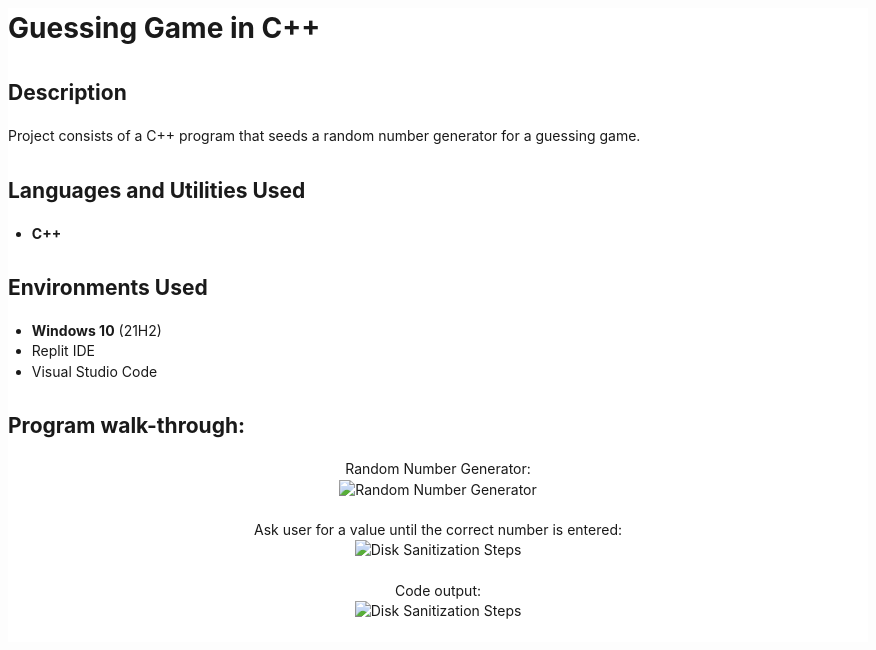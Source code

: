 <h1>Guessing Game in C++</h1>

 ###

<h2>Description</h2>
Project consists of a C++ program that seeds a random number generator for a guessing game.
<br />


<h2>Languages and Utilities Used</h2>

- <b>C++</b> 

<h2>Environments Used </h2>

- <b>Windows 10</b> (21H2)
- Replit IDE
- Visual Studio Code

<h2>Program walk-through:</h2>

<p align="center">
Random Number Generator: <br/>
<img src="https://i.imgur.com/tt9HCRT.png" height="80%" width="80%" alt="Random Number Generator"/>
<br />
<br />
Ask user for a value until the correct number is entered:  <br/>
<img src="https://i.imgur.com/KZKrhnC.png" height="80%" width="80%" alt="Disk Sanitization Steps"/>
<br />
<br />
Code output: <br/>
<img src="https://i.imgur.com/Y70Ix6h.png" height="80%" width="80%" alt="Disk Sanitization Steps"/>
<br />
<br />

</p>

<!--
 ```diff
- text in red
+ text in green
! text in orange
# text in gray
@@ text in purple (and bold)@@
```
--!>
